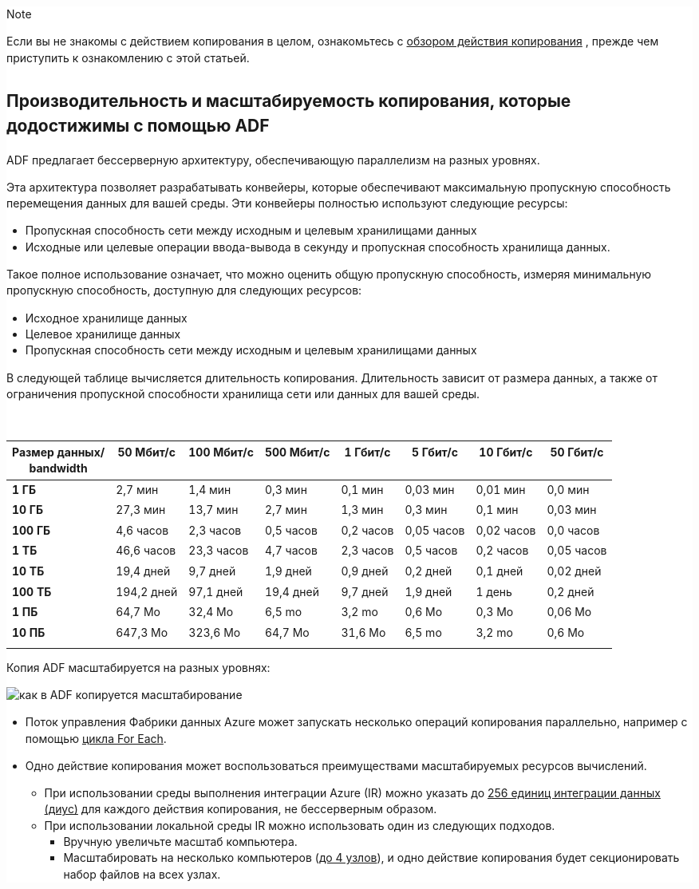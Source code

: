 > [!NOTE]
> Если вы не знакомы с действием копирования в целом, ознакомьтесь с [обзором действия копирования](copy-activity-overview.md) , прежде чем приступить к ознакомлению с этой статьей.

## <a name="copy-performance-and-scalability-achievable-using-adf"></a>Производительность и масштабируемость копирования, которые додостижимы с помощью ADF

ADF предлагает бессерверную архитектуру, обеспечивающую параллелизм на разных уровнях.

Эта архитектура позволяет разрабатывать конвейеры, которые обеспечивают максимальную пропускную способность перемещения данных для вашей среды. Эти конвейеры полностью используют следующие ресурсы:

* Пропускная способность сети между исходным и целевым хранилищами данных
* Исходные или целевые операции ввода-вывода в секунду и пропускная способность хранилища данных.

Такое полное использование означает, что можно оценить общую пропускную способность, измеряя минимальную пропускную способность, доступную для следующих ресурсов:

* Исходное хранилище данных
* Целевое хранилище данных
* Пропускная способность сети между исходным и целевым хранилищами данных

В следующей таблице вычисляется длительность копирования. Длительность зависит от размера данных, а также от ограничения пропускной способности хранилища сети или данных для вашей среды.

&nbsp;

| Размер данных/ <br/> bandwidth | 50 Мбит/с    | 100 Мбит/с  | 500 Мбит/с  | 1 Гбит/с   | 5 Гбит/с   | 10 Гбит/с  | 50 Гбит/с   |
| --------------------------- | ---------- | --------- | --------- | -------- | -------- | -------- | --------- |
| **1 ГБ**                    | 2,7 мин    | 1,4 мин   | 0,3 мин   | 0,1 мин  | 0,03 мин | 0,01 мин | 0,0 мин   |
| **10 ГБ**                   | 27,3 мин   | 13,7 мин  | 2,7 мин   | 1,3 мин  | 0,3 мин  | 0,1 мин  | 0,03 мин  |
| **100 ГБ**                  | 4,6 часов    | 2,3 часов   | 0,5 часов   | 0,2 часов  | 0,05 часов | 0,02 часов | 0,0 часов   |
| **1 ТБ**                    | 46,6 часов   | 23,3 часов  | 4,7 часов   | 2,3 часов  | 0,5 часов  | 0,2 часов  | 0,05 часов  |
| **10 ТБ**                   | 19,4 дней  | 9,7 дней  | 1,9 дней  | 0,9 дней | 0,2 дней | 0,1 дней | 0,02 дней |
| **100 ТБ**                  | 194,2 дней | 97,1 дней | 19,4 дней | 9,7 дней | 1,9 дней | 1 день    | 0,2 дней  |
| **1 ПБ**                    | 64,7 Mo    | 32,4 Mo   | 6,5 mo    | 3,2 mo   | 0,6 Mo   | 0,3 Mo   | 0,06 Mo   |
| **10 ПБ**                   | 647,3 Mo   | 323,6 Mo  | 64,7 Mo   | 31,6 Mo  | 6,5 mo   | 3,2 mo   | 0,6 Mo    |
| | |  | | |  | | |

Копия ADF масштабируется на разных уровнях:

![как в ADF копируется масштабирование](media/copy-activity-performance/adf-copy-scalability.png)

* Поток управления Фабрики данных Azure может запускать несколько операций копирования параллельно, например с помощью [цикла For Each](control-flow-for-each-activity.md).

* Одно действие копирования может воспользоваться преимуществами масштабируемых ресурсов вычислений.
  * При использовании среды выполнения интеграции Azure (IR) можно указать до [256 единиц интеграции данных (диус)](#data-integration-units) для каждого действия копирования, не бессерверным образом.
  * При использовании локальной среды IR можно использовать один из следующих подходов.
    * Вручную увеличьте масштаб компьютера.
    * Масштабировать на несколько компьютеров ([до 4 узлов](create-self-hosted-integration-runtime.md#high-availability-and-scalability)), и одно действие копирования будет секционировать набор файлов на всех узлах.
